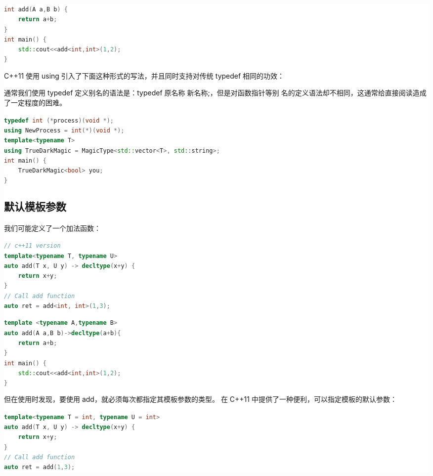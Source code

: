 ```c++
int add(A a,B b) {
	return a+b;
}
int main() {
	std::cout<<add<int,int>(1,2);
}
```

C++11 使用 using 引入了下面这种形式的写法，并且同时支持对传统 typedef 相同的功效：

通常我们使用 typedef 定义别名的语法是：typedef 原名称 新名称;，但是对函数指针等别 名的定义语法却不相同，这通常给直接阅读造成了一定程度的困难。

```c++
typedef int (*process)(void *);
using NewProcess = int(*)(void *);
template<typename T>
using TrueDarkMagic = MagicType<std::vector<T>, std::string>;
int main() {
    TrueDarkMagic<bool> you;
}
```

## 默认模板参数

我们可能定义了一个加法函数：

```c++
// c++11 version
template<typename T, typename U>
auto add(T x, U y) -> decltype(x+y) {
	return x+y;
}
// Call add function
auto ret = add<int, int>(1,3);
```

```c++
template <typename A,typename B>
auto add(A a,B b)->decltype(a+b){
	return a+b;
}
int main() {
	std::cout<<add<int,int>(1,2);
}
```

但在使用时发现，要使用 add，就必须每次都指定其模板参数的类型。 在 C++11 中提供了一种便利，可以指定模板的默认参数：

```c++
template<typename T = int, typename U = int>
auto add(T x, U y) -> decltype(x+y) {
	return x+y;
}
// Call add function
auto ret = add(1,3);
```
